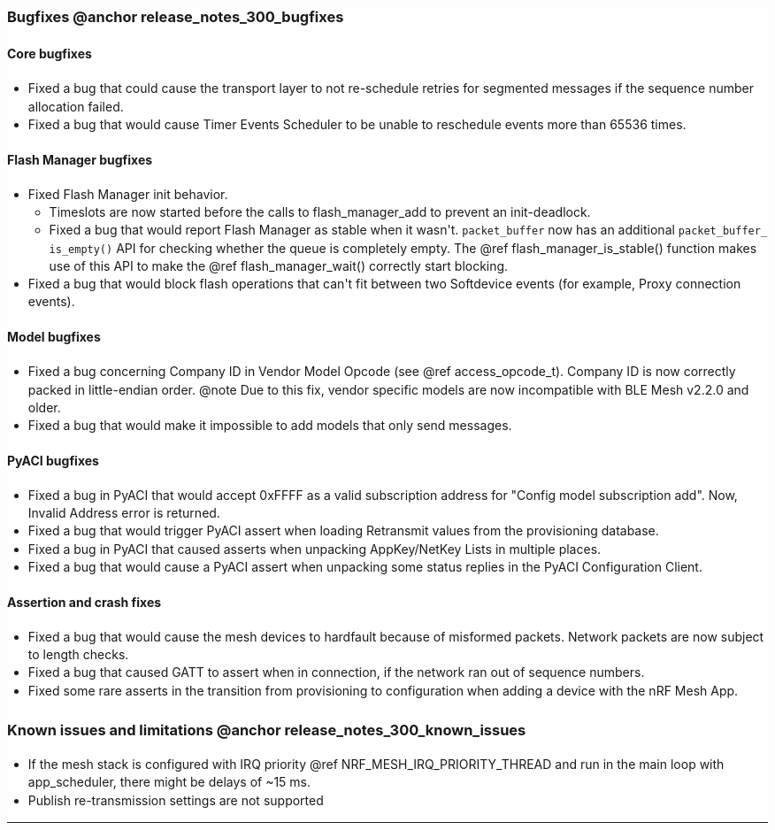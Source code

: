 ### Bugfixes @anchor release_notes_300_bugfixes

#### Core bugfixes
- Fixed a bug that could cause the transport layer to not re-schedule retries for segmented messages
  if the sequence number allocation failed.
- Fixed a bug that would cause Timer Events Scheduler to be unable to reschedule events more than 65536 times.

#### Flash Manager bugfixes
- Fixed Flash Manager init behavior.
	- Timeslots are now started before the calls to flash_manager_add to prevent an init-deadlock.
	- Fixed a bug that would report Flash Manager as stable when it wasn't. `packet_buffer` now has
    an additional `packet_buffer_is_empty()` API for checking whether the queue is completely empty.
    The @ref flash_manager_is_stable() function makes use of this API to make the
    @ref flash_manager_wait() correctly start blocking.
- Fixed a bug that would block flash operations that can't fit between two Softdevice events
  (for example, Proxy connection events).

#### Model bugfixes
- Fixed a bug concerning Company ID in Vendor Model Opcode (see @ref access_opcode_t). Company ID
  is now correctly packed in little-endian order.
    @note Due to this fix, vendor specific models are now incompatible with BLE Mesh v2.2.0 and older.
- Fixed a bug that would make it impossible to add models that only send messages.

#### PyACI bugfixes
- Fixed a bug in PyACI that would accept 0xFFFF as a valid subscription address for "Config model
  subscription add". Now, Invalid Address error is returned.
- Fixed a bug that would trigger PyACI assert when loading Retransmit values from the provisioning database.
- Fixed a bug in PyACI that caused asserts when unpacking AppKey/NetKey Lists in multiple places.
- Fixed a bug that would cause a PyACI assert when unpacking some status replies in the PyACI
  Configuration Client.

#### Assertion and crash fixes
- Fixed a bug that would cause the mesh devices to hardfault because of misformed packets. Network
  packets are now subject to length checks.
- Fixed a bug that caused GATT to assert when in connection, if the network ran out of sequence numbers.
- Fixed some rare asserts in the transition from provisioning to configuration when adding a device
  with the nRF Mesh App.

### Known issues and limitations @anchor release_notes_300_known_issues
- If the mesh stack is configured with IRQ priority @ref NRF_MESH_IRQ_PRIORITY_THREAD and run in the
  main loop with app_scheduler, there might be delays of ~15 ms.
- Publish re-transmission settings are not supported

---
